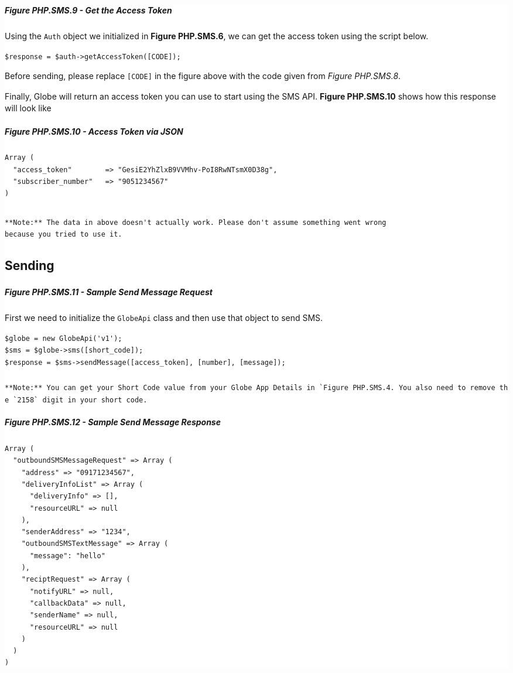 ##### Figure PHP.SMS.9 - Get the Access Token

Using the `Auth` object we initialized in **Figure PHP.SMS.6**, we can get the access token using the script below.

    $response = $auth->getAccessToken([CODE]);

Before sending, please replace `[CODE]` in the figure above with the code given from *Figure PHP.SMS.8*. 

Finally, Globe will return an access token you can use to start using the SMS API. **Figure PHP.SMS.10** shows how this response will look like

##### Figure PHP.SMS.10 - Access Token via JSON

    Array (
      "access_token"        => "GesiE2YhZlxB9VVMhv-PoI8RwNTsmX0D38g",
      "subscriber_number"   => "9051234567"
    )

##

    **Note:** The data in above doesn't actually work. Please don't assume something went wrong 
    because you tried to use it.

## Sending

##### Figure PHP.SMS.11 - Sample Send Message Request

First we need to initialize the `GlobeApi` class and then use that object to send SMS.

    $globe = new GlobeApi('v1');
    $sms = $globe->sms([short_code]);
    $response = $sms->sendMessage([access_token], [number], [message]);

#####

    **Note:** You can get your Short Code value from your Globe App Details in `Figure PHP.SMS.4. You also need to remove the `2158` digit in your short code.

##### Figure PHP.SMS.12 - Sample Send Message Response
    
    Array (
      "outboundSMSMessageRequest" => Array (
        "address" => "09171234567",
        "deliveryInfoList" => Array (
          "deliveryInfo" => [],
          "resourceURL" => null
        ),
        "senderAddress" => "1234",
        "outboundSMSTextMessage" => Array (
          "message": "hello"
        ),
        "reciptRequest" => Array (
          "notifyURL" => null,
          "callbackData" => null,
          "senderName" => null,
          "resourceURL" => null
        )
      )
    )
